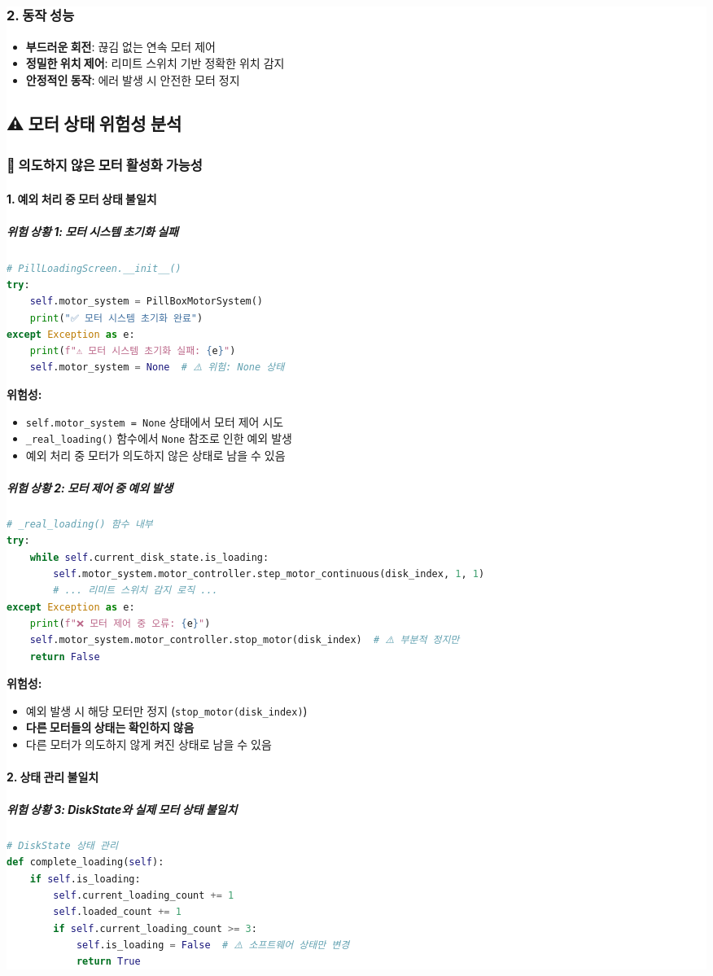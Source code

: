 ### 2. 동작 성능
- **부드러운 회전**: 끊김 없는 연속 모터 제어
- **정밀한 위치 제어**: 리미트 스위치 기반 정확한 위치 감지
- **안정적인 동작**: 에러 발생 시 안전한 모터 정지

## ⚠️ 모터 상태 위험성 분석

### 🚨 의도하지 않은 모터 활성화 가능성

#### **1. 예외 처리 중 모터 상태 불일치**

##### **위험 상황 1: 모터 시스템 초기화 실패**
```python
# PillLoadingScreen.__init__()
try:
    self.motor_system = PillBoxMotorSystem()
    print("✅ 모터 시스템 초기화 완료")
except Exception as e:
    print(f"⚠️ 모터 시스템 초기화 실패: {e}")
    self.motor_system = None  # ⚠️ 위험: None 상태
```

**위험성:**
- `self.motor_system = None` 상태에서 모터 제어 시도
- `_real_loading()` 함수에서 `None` 참조로 인한 예외 발생
- 예외 처리 중 모터가 의도하지 않은 상태로 남을 수 있음

##### **위험 상황 2: 모터 제어 중 예외 발생**
```python
# _real_loading() 함수 내부
try:
    while self.current_disk_state.is_loading:
        self.motor_system.motor_controller.step_motor_continuous(disk_index, 1, 1)
        # ... 리미트 스위치 감지 로직 ...
except Exception as e:
    print(f"❌ 모터 제어 중 오류: {e}")
    self.motor_system.motor_controller.stop_motor(disk_index)  # ⚠️ 부분적 정지만
    return False
```

**위험성:**
- 예외 발생 시 해당 모터만 정지 (`stop_motor(disk_index)`)
- **다른 모터들의 상태는 확인하지 않음**
- 다른 모터가 의도하지 않게 켜진 상태로 남을 수 있음

#### **2. 상태 관리 불일치**

##### **위험 상황 3: DiskState와 실제 모터 상태 불일치**
```python
# DiskState 상태 관리
def complete_loading(self):
    if self.is_loading:
        self.current_loading_count += 1
        self.loaded_count += 1
        if self.current_loading_count >= 3:
            self.is_loading = False  # ⚠️ 소프트웨어 상태만 변경
            return True
```

